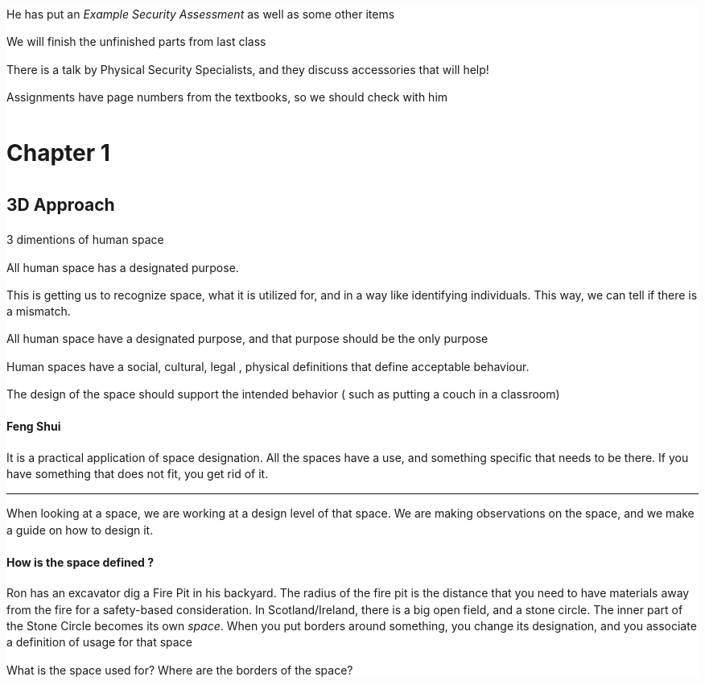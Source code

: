 

He has put an *Example Security Assessment* as well as some other items


We will finish the unfinished parts from last class


There is a talk by Physical Security Specialists, and they discuss accessories that will help!



Assignments have page numbers from the textbooks, so we should check with him

# Chapter 1 


## 3D Approach


3 dimentions of human space


All human space has a designated purpose.


This is getting us to recognize space, what it is utilized for, and in a way like identifying individuals. This way, we can tell if there is a mismatch.


All human space have a designated purpose, and that purpose should be the only purpose


Human spaces have a social, cultural, legal , physical definitions that define acceptable behaviour.


The design of the space should support the intended behavior ( such as putting a couch in a classroom)


#### Feng Shui 

It is a practical application of space designation. All the spaces have a use, and something specific that needs to be there. If you have something that does not fit, you get rid of it. 




---

When looking at a space, we are working at a design level of that space. We are making observations on the space, and we make a guide on how to design it. 


#### How is the space defined ?

Ron has an excavator dig a Fire Pit in his backyard. The radius of the fire pit is the distance that you need to have materials away from the fire for a safety-based consideration. In Scotland/Ireland, there is a big open field, and a stone circle. The inner part of the Stone Circle becomes its own *space*. When you put borders around something, you change its designation, and you associate a definition of usage for that space

What is the space used for? 
Where are the borders of the space?

